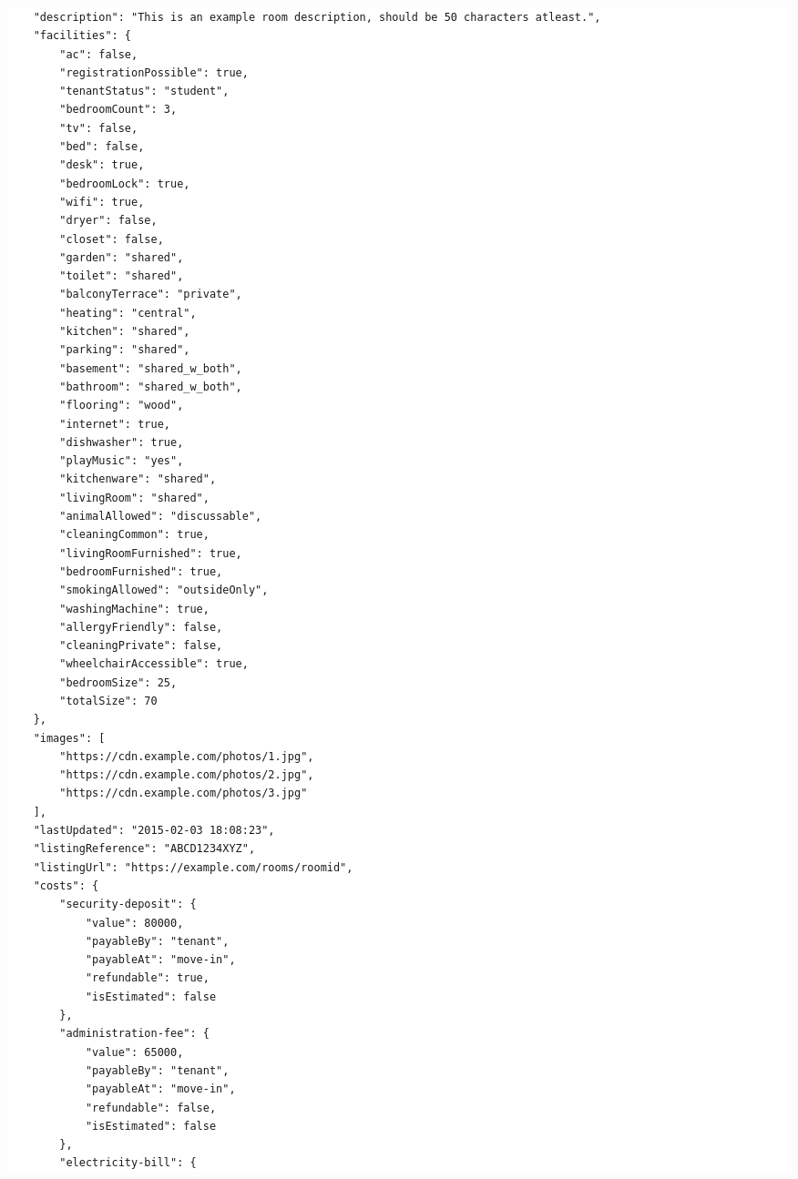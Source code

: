 ```
    "description": "This is an example room description, should be 50 characters atleast.",
    "facilities": {
    	"ac": false,
    	"registrationPossible": true,
    	"tenantStatus": "student",
    	"bedroomCount": 3,
    	"tv": false,
    	"bed": false,
    	"desk": true,
    	"bedroomLock": true,
    	"wifi": true,
    	"dryer": false,
    	"closet": false,
    	"garden": "shared",
    	"toilet": "shared",
    	"balconyTerrace": "private",
    	"heating": "central",
    	"kitchen": "shared",
    	"parking": "shared",
    	"basement": "shared_w_both",
    	"bathroom": "shared_w_both",
    	"flooring": "wood",
    	"internet": true,
    	"dishwasher": true,
    	"playMusic": "yes",
    	"kitchenware": "shared",
    	"livingRoom": "shared",
    	"animalAllowed": "discussable",
    	"cleaningCommon": true,
    	"livingRoomFurnished": true,
    	"bedroomFurnished": true,
    	"smokingAllowed": "outsideOnly",
    	"washingMachine": true,
    	"allergyFriendly": false,
    	"cleaningPrivate": false,
    	"wheelchairAccessible": true,
    	"bedroomSize": 25,
    	"totalSize": 70
    },
    "images": [
    	"https://cdn.example.com/photos/1.jpg",
    	"https://cdn.example.com/photos/2.jpg",
    	"https://cdn.example.com/photos/3.jpg"
    ],
    "lastUpdated": "2015-02-03 18:08:23",
    "listingReference": "ABCD1234XYZ",
    "listingUrl": "https://example.com/rooms/roomid",
    "costs": {
    	"security-deposit": {
    		"value": 80000,
    		"payableBy": "tenant",
    		"payableAt": "move-in",
    		"refundable": true,
    		"isEstimated": false
    	},
    	"administration-fee": {
    		"value": 65000,
    		"payableBy": "tenant",
    		"payableAt": "move-in",
    		"refundable": false,
    		"isEstimated": false
    	},
    	"electricity-bill": {
```